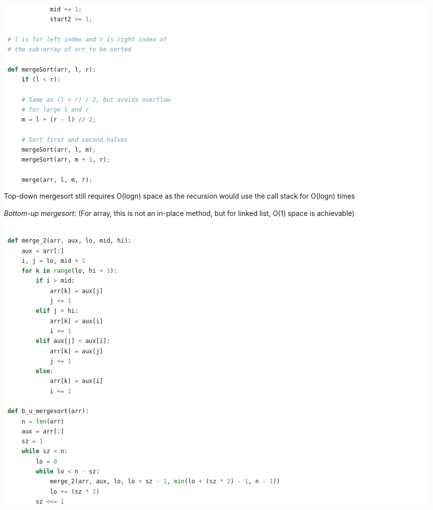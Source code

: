 ```python
             mid += 1;
             start2 += 1;

 # l is for left index and r is right index of
 # the sub-array of arr to be sorted

 def mergeSort(arr, l, r):
     if (l < r):

     # Same as (l + r) / 2, but avoids overflow
     # for large l and r
     m = l + (r - l) // 2;

     # Sort first and second halves
     mergeSort(arr, l, m);
     mergeSort(arr, m + 1, r);

     merge(arr, l, m, r);
```

Top-down mergesort still requires O(logn) space as the recursion would use the call stack for O(logn) times

_Bottom-up mergesort:_ 
 (For array, this is not an in-place method, but for linked list, O(1) space is achievable)

```python

 def merge_2(arr, aux, lo, mid, hi):
     aux = arr[:]
     i, j = lo, mid + 1
     for k in range(lo, hi + 1):
         if i > mid:
             arr[k] = aux[j]
             j += 1
         elif j > hi:
             arr[k] = aux[i]
             i += 1
         elif aux[j] < aux[i]:
             arr[k] = aux[j]
             j += 1
         else:
             arr[k] = aux[i]
             i += 1

 def b_u_mergesort(arr):
     n = len(arr)
     aux = arr[:]
     sz = 1
     while sz < n:
         lo = 0
         while lo < n - sz:
             merge_2(arr, aux, lo, lo + sz - 1, min(lo + (sz * 2) - 1, n - 1))
             lo += (sz * 2)
         sz <<= 1
```
